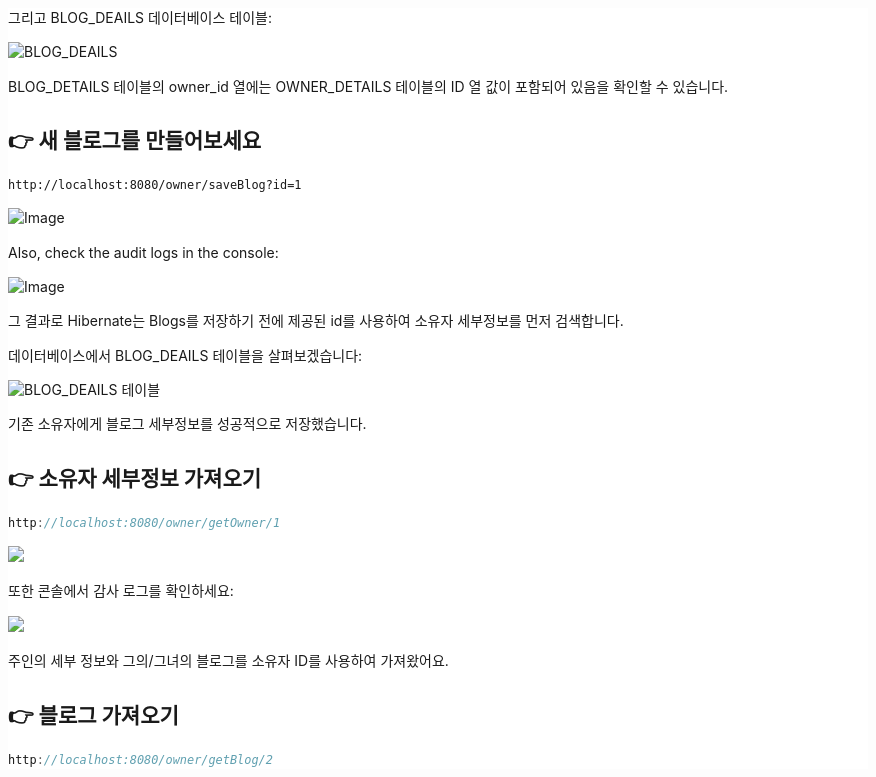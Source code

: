 <div class="content-ad"></div>

그리고 BLOG_DEAILS 데이터베이스 테이블:

![BLOG_DEAILS](/assets/img/2024-07-09-BidirectionalRelationshipUsingOneToManyManyToOneAnnotationInSpringBoot_12.png)

BLOG_DETAILS 테이블의 owner_id 열에는 OWNER_DETAILS 테이블의 ID 열 값이 포함되어 있음을 확인할 수 있습니다.

## 👉 새 블로그를 만들어보세요

<div class="content-ad"></div>

```bash
http://localhost:8080/owner/saveBlog?id=1
```

![Image](/assets/img/2024-07-09-BidirectionalRelationshipUsingOneToManyManyToOneAnnotationInSpringBoot_13.png)

Also, check the audit logs in the console:

![Image](/assets/img/2024-07-09-BidirectionalRelationshipUsingOneToManyManyToOneAnnotationInSpringBoot_14.png)


<div class="content-ad"></div>

그 결과로 Hibernate는 Blogs를 저장하기 전에 제공된 id를 사용하여 소유자 세부정보를 먼저 검색합니다.

데이터베이스에서 BLOG_DEAILS 테이블을 살펴보겠습니다:

![BLOG_DEAILS 테이블](/assets/img/2024-07-09-BidirectionalRelationshipUsingOneToManyManyToOneAnnotationInSpringBoot_15.png)

기존 소유자에게 블로그 세부정보를 성공적으로 저장했습니다.

<div class="content-ad"></div>

## 👉 소유자 세부정보 가져오기

```js
http://localhost:8080/owner/getOwner/1
```

<img src="/assets/img/2024-07-09-BidirectionalRelationshipUsingOneToManyManyToOneAnnotationInSpringBoot_16.png" />

또한 콘솔에서 감사 로그를 확인하세요:

<div class="content-ad"></div>

<img src="/assets/img/2024-07-09-BidirectionalRelationshipUsingOneToManyManyToOneAnnotationInSpringBoot_17.png" />

주인의 세부 정보와 그의/그녀의 블로그를 소유자 ID를 사용하여 가져왔어요.

## 👉 블로그 가져오기

```js
http://localhost:8080/owner/getBlog/2
```
